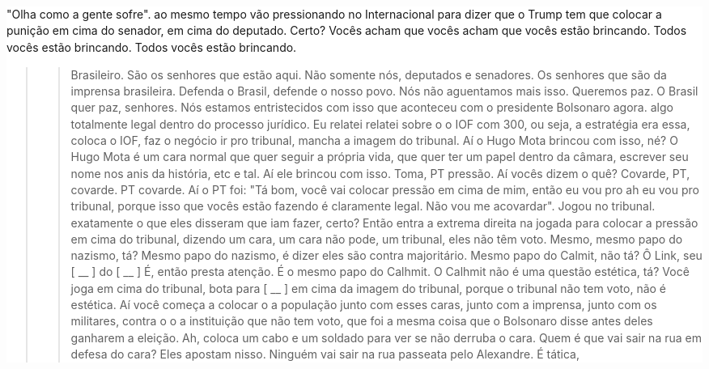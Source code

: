 "Olha como a gente sofre". ao mesmo
tempo vão pressionando no Internacional
para dizer que o Trump tem que colocar a
punição em cima do senador, em cima do
deputado.
Certo? Vocês acham que vocês acham que
vocês estão brincando.
Todos vocês estão brincando.
Todos vocês estão brincando.
>> Brasileiro. São os senhores que estão
aqui. Não somente nós, deputados e
senadores. Os senhores que são da
imprensa brasileira. Defenda o Brasil,
defende o nosso povo. Nós não aguentamos
mais isso. Queremos paz. O Brasil quer
paz, senhores.
>> Nós estamos entristecidos com isso que
aconteceu com o presidente Bolsonaro
agora.
algo totalmente legal dentro do processo
jurídico. Eu relatei
relatei
sobre o o IOF com 300,
>> ou seja, a estratégia era essa, coloca o
IOF, faz o negócio ir pro tribunal,
mancha a imagem do tribunal. Aí o Hugo
Mota brincou com isso, né? O Hugo Mota é
um cara normal que quer seguir a própria
vida, que quer ter um papel dentro da
câmara, escrever seu nome nos anis da
história, etc e tal. Aí ele brincou com
isso. Toma, PT pressão. Aí vocês dizem o
quê? Covarde, PT, covarde. PT covarde.
Aí o PT foi: "Tá bom, você vai colocar
pressão em cima de mim, então eu vou pro
ah eu vou pro tribunal, porque isso que
vocês estão fazendo é claramente legal.
Não vou me acovardar". Jogou no
tribunal. exatamente o que eles disseram
que iam fazer, certo? Então entra a
extrema direita na jogada para colocar a
pressão em cima do tribunal, dizendo um
cara, um cara não pode, um tribunal,
eles não têm voto. Mesmo, mesmo papo do
nazismo, tá? Mesmo papo do nazismo, é
dizer eles são contra majoritário. Mesmo
papo do Calmit, não tá? Ô Link, seu
[ __ ] do [ __ ] É, então presta
atenção. É o mesmo papo do Calhmit. O
Calhmit não é uma questão estética, tá?
Você joga em cima do tribunal, bota para
[ __ ] em cima da imagem do tribunal,
porque o tribunal não tem voto, não é
estética. Aí você começa a colocar o a
população junto com esses caras, junto
com a imprensa, junto com os militares,
contra o o a instituição que não tem
voto, que foi a mesma coisa que o
Bolsonaro disse antes deles ganharem a
eleição. Ah, coloca um cabo e um soldado
para ver se não derruba o cara. Quem é
que vai sair na rua em defesa do cara?
Eles apostam nisso. Ninguém vai sair na
rua passeata pelo Alexandre. É tática,